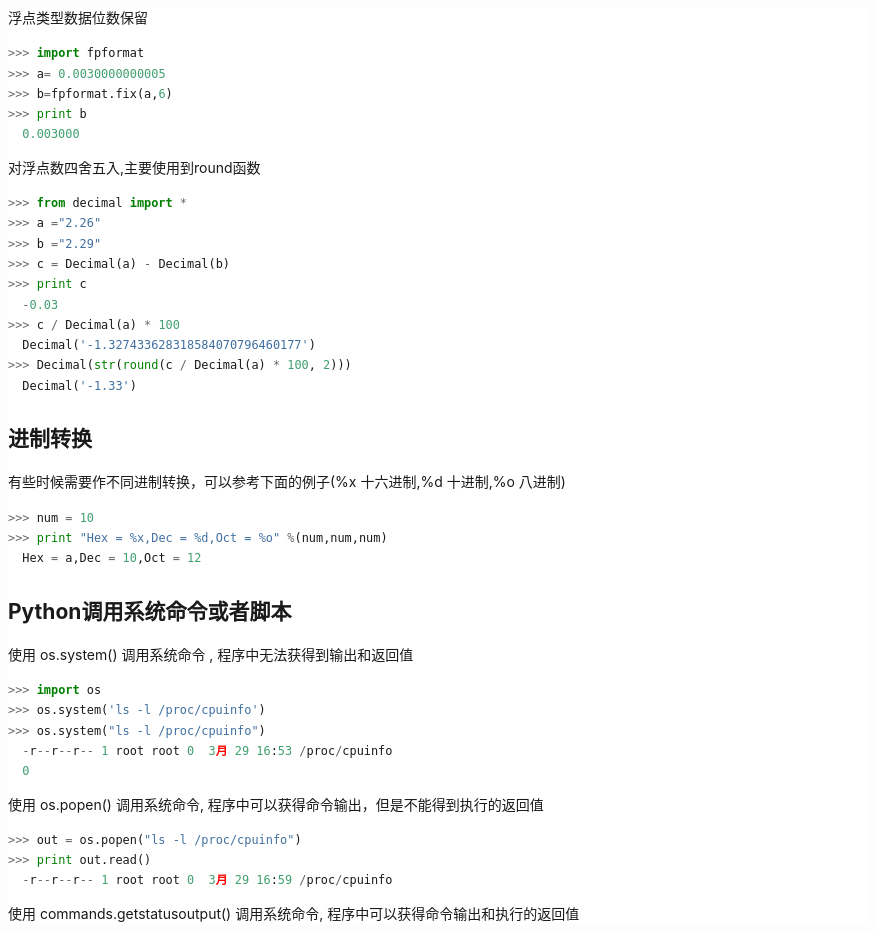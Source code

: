 浮点类型数据位数保留

```python
>>> import fpformat
>>> a= 0.0030000000005
>>> b=fpformat.fix(a,6)
>>> print b
  0.003000
```

对浮点数四舍五入,主要使用到round函数

```python
>>> from decimal import *
>>> a ="2.26"
>>> b ="2.29"
>>> c = Decimal(a) - Decimal(b)
>>> print c
  -0.03
>>> c / Decimal(a) * 100
  Decimal('-1.327433628318584070796460177')
>>> Decimal(str(round(c / Decimal(a) * 100, 2)))
  Decimal('-1.33')
```

## 进制转换

有些时候需要作不同进制转换，可以参考下面的例子(%x 十六进制,%d 十进制,%o 八进制)

```python
>>> num = 10
>>> print "Hex = %x,Dec = %d,Oct = %o" %(num,num,num)
  Hex = a,Dec = 10,Oct = 12
```

## Python调用系统命令或者脚本

使用 os.system() 调用系统命令 , 程序中无法获得到输出和返回值

```python
>>> import os
>>> os.system('ls -l /proc/cpuinfo')
>>> os.system("ls -l /proc/cpuinfo")
  -r--r--r-- 1 root root 0  3月 29 16:53 /proc/cpuinfo
  0
```

使用 os.popen() 调用系统命令, 程序中可以获得命令输出，但是不能得到执行的返回值

```python
>>> out = os.popen("ls -l /proc/cpuinfo")
>>> print out.read()
  -r--r--r-- 1 root root 0  3月 29 16:59 /proc/cpuinfo  
```

使用 commands.getstatusoutput() 调用系统命令, 程序中可以获得命令输出和执行的返回值
